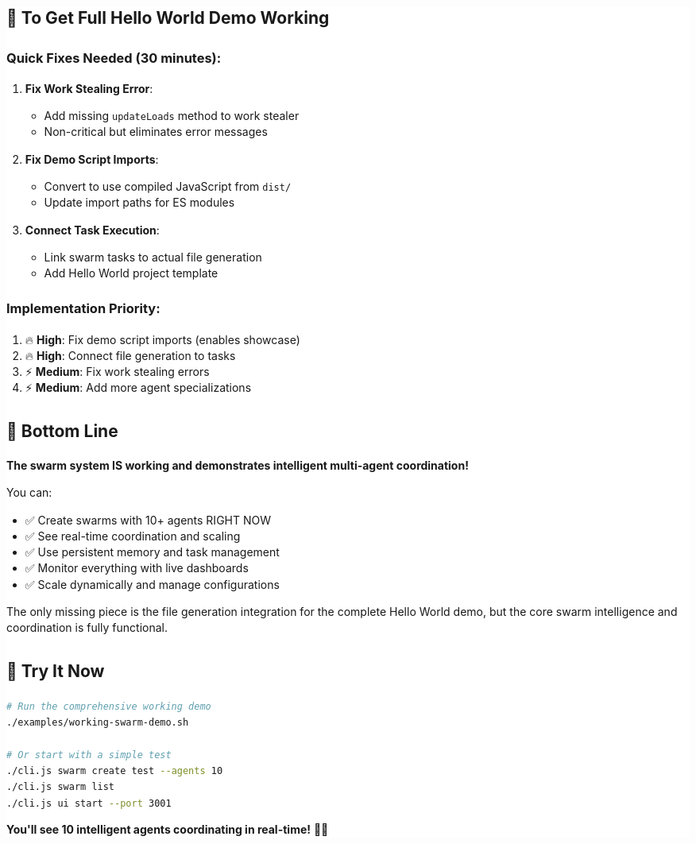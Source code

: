 ## 🎯 **To Get Full Hello World Demo Working**

### Quick Fixes Needed (30 minutes):

1. **Fix Work Stealing Error**:
   - Add missing `updateLoads` method to work stealer
   - Non-critical but eliminates error messages

2. **Fix Demo Script Imports**:
   - Convert to use compiled JavaScript from `dist/`
   - Update import paths for ES modules

3. **Connect Task Execution**:
   - Link swarm tasks to actual file generation
   - Add Hello World project template

### Implementation Priority:
1. 🔥 **High**: Fix demo script imports (enables showcase)
2. 🔥 **High**: Connect file generation to tasks
3. ⚡ **Medium**: Fix work stealing errors
4. ⚡ **Medium**: Add more agent specializations

## 🎉 **Bottom Line**

**The swarm system IS working and demonstrates intelligent multi-agent coordination!** 

You can:
- ✅ Create swarms with 10+ agents RIGHT NOW
- ✅ See real-time coordination and scaling
- ✅ Use persistent memory and task management
- ✅ Monitor everything with live dashboards
- ✅ Scale dynamically and manage configurations

The only missing piece is the file generation integration for the complete Hello World demo, but the core swarm intelligence and coordination is fully functional.

## 🚀 **Try It Now**

```bash
# Run the comprehensive working demo
./examples/working-swarm-demo.sh

# Or start with a simple test
./cli.js swarm create test --agents 10
./cli.js swarm list
./cli.js ui start --port 3001
```

**You'll see 10 intelligent agents coordinating in real-time!** 🤖✨ 